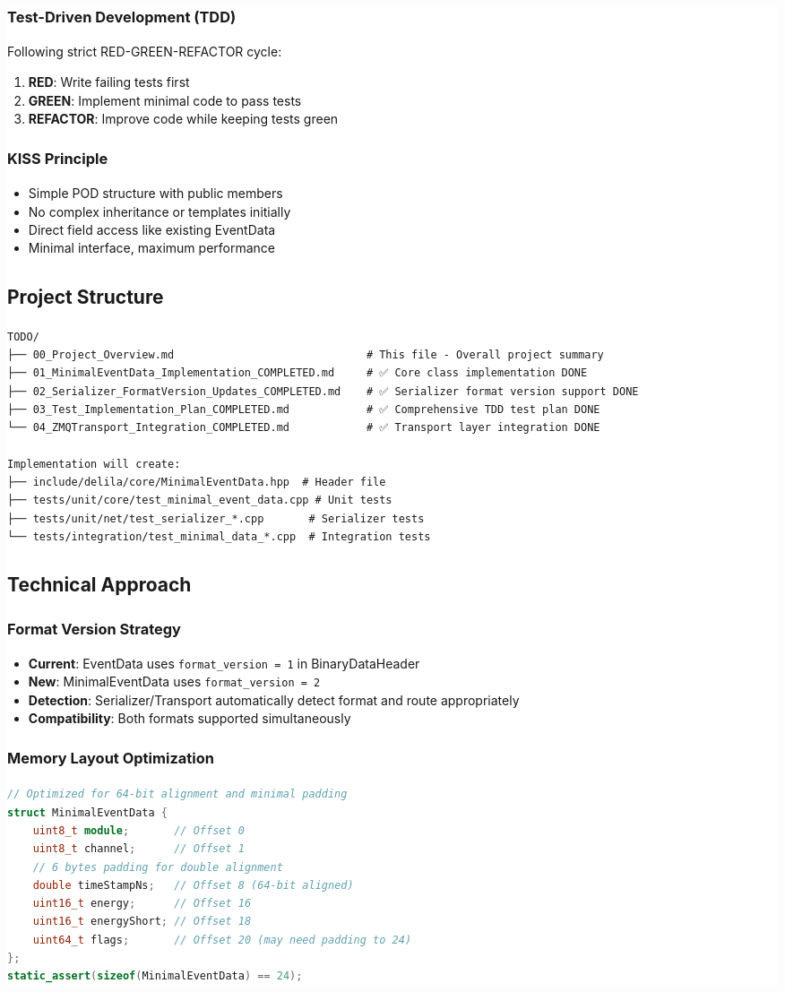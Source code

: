 ### Test-Driven Development (TDD)
Following strict RED-GREEN-REFACTOR cycle:
1. **RED**: Write failing tests first
2. **GREEN**: Implement minimal code to pass tests
3. **REFACTOR**: Improve code while keeping tests green

### KISS Principle
- Simple POD structure with public members
- No complex inheritance or templates initially
- Direct field access like existing EventData
- Minimal interface, maximum performance

## Project Structure

```
TODO/
├── 00_Project_Overview.md                              # This file - Overall project summary
├── 01_MinimalEventData_Implementation_COMPLETED.md     # ✅ Core class implementation DONE
├── 02_Serializer_FormatVersion_Updates_COMPLETED.md    # ✅ Serializer format version support DONE
├── 03_Test_Implementation_Plan_COMPLETED.md            # ✅ Comprehensive TDD test plan DONE
└── 04_ZMQTransport_Integration_COMPLETED.md            # ✅ Transport layer integration DONE

Implementation will create:
├── include/delila/core/MinimalEventData.hpp  # Header file
├── tests/unit/core/test_minimal_event_data.cpp # Unit tests
├── tests/unit/net/test_serializer_*.cpp       # Serializer tests
└── tests/integration/test_minimal_data_*.cpp  # Integration tests
```

## Technical Approach

### Format Version Strategy
- **Current**: EventData uses `format_version = 1` in BinaryDataHeader
- **New**: MinimalEventData uses `format_version = 2`
- **Detection**: Serializer/Transport automatically detect format and route appropriately
- **Compatibility**: Both formats supported simultaneously

### Memory Layout Optimization
```cpp
// Optimized for 64-bit alignment and minimal padding
struct MinimalEventData {
    uint8_t module;       // Offset 0
    uint8_t channel;      // Offset 1
    // 6 bytes padding for double alignment
    double timeStampNs;   // Offset 8 (64-bit aligned)
    uint16_t energy;      // Offset 16  
    uint16_t energyShort; // Offset 18
    uint64_t flags;       // Offset 20 (may need padding to 24)
};
static_assert(sizeof(MinimalEventData) == 24);
```
